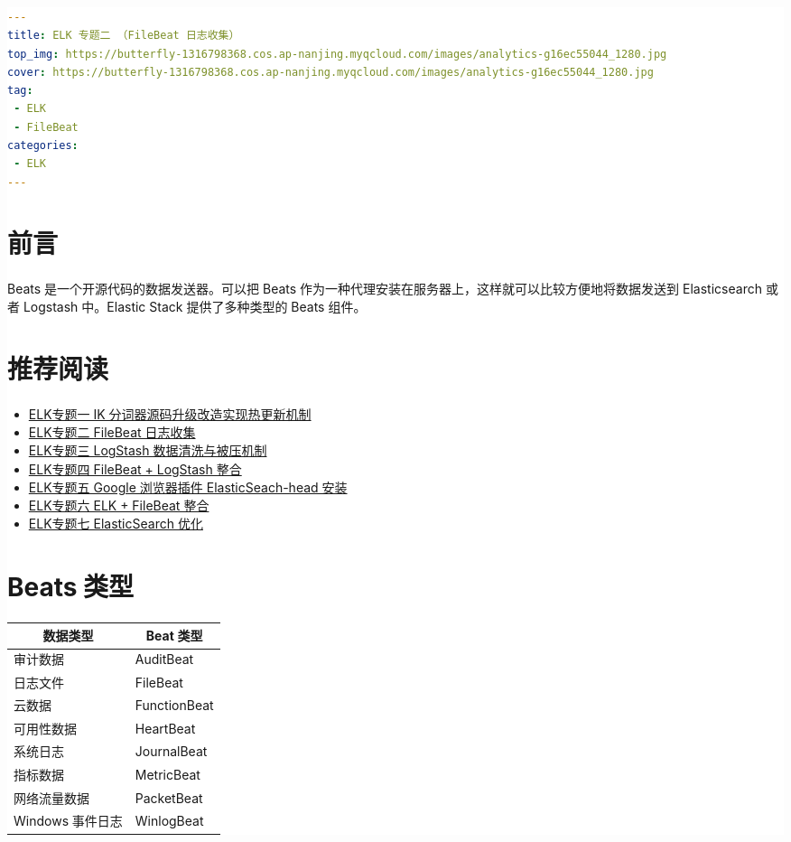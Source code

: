 ```yaml
---
title: ELK 专题二 （FileBeat 日志收集）
top_img: https://butterfly-1316798368.cos.ap-nanjing.myqcloud.com/images/analytics-g16ec55044_1280.jpg
cover: https://butterfly-1316798368.cos.ap-nanjing.myqcloud.com/images/analytics-g16ec55044_1280.jpg
tag:
 - ELK
 - FileBeat
categories: 
 - ELK
---
```


# 前言

Beats 是一个开源代码的数据发送器。可以把 Beats 作为一种代理安装在服务器上，这样就可以比较方便地将数据发送到 Elasticsearch 或者 Logstash 中。Elastic Stack 提供了多种类型的 Beats 组件。

# 推荐阅读

- [ELK专题一 IK 分词器源码升级改造实现热更新机制](https://windychenxi.github.io/2023/02/12/ELK/IK%E5%88%86%E8%AF%8D%E5%99%A8%E6%BA%90%E7%A0%81%E5%8D%87%E7%BA%A7%E6%94%B9%E9%80%A0%E5%AE%9E%E7%8E%B0%E7%83%AD%E6%9B%B4%E6%96%B0%E6%9C%BA%E5%88%B6/)
- [ELK专题二 FileBeat 日志收集](https://windychenxi.github.io/2023/02/12/ELK/FileBeat%20%E6%97%A5%E5%BF%97%E6%94%B6%E9%9B%86/)
- [ELK专题三 LogStash 数据清洗与被压机制](https://windychenxi.github.io/2023/02/12/ELK/LogStash%20%E6%95%B0%E6%8D%AE%E6%B8%85%E6%B4%97%E4%B8%8E%E8%83%8C%E5%8E%8B%E6%9C%BA%E5%88%B6/)
- [ELK专题四 FileBeat + LogStash 整合](https://windychenxi.github.io/2023/02/12/ELK/FileBeat%20+%20LogStash%20%E6%95%B4%E5%90%88/)
- [ELK专题五 Google 浏览器插件 ElasticSeach-head 安装](https://windychenxi.github.io/2023/02/12/ELK/Google%E6%B5%8F%E8%A7%88%E5%99%A8%E6%8F%92%E4%BB%B6ElasticSearch-head%E5%AE%89%E8%A3%85/)
- [ELK专题六 ELK + FileBeat 整合](https://windychenxi.github.io/2023/02/12/ELK/ELK%20+%20FileBeat%20%E6%95%B4%E5%90%88/)
- [ELK专题七 ElasticSearch 优化](https://windychenxi.github.io/2023/02/12/ELK/ElasticSearch%20%E4%BC%98%E5%8C%96/)



# Beats 类型

| 数据类型         | Beat 类型    |
| ---------------- | ------------ |
| 审计数据         | AuditBeat    |
| 日志文件         | FileBeat     |
| 云数据           | FunctionBeat |
| 可用性数据       | HeartBeat    |
| 系统日志         | JournalBeat  |
| 指标数据         | MetricBeat   |
| 网络流量数据     | PacketBeat   |
| Windows 事件日志 | WinlogBeat   |
